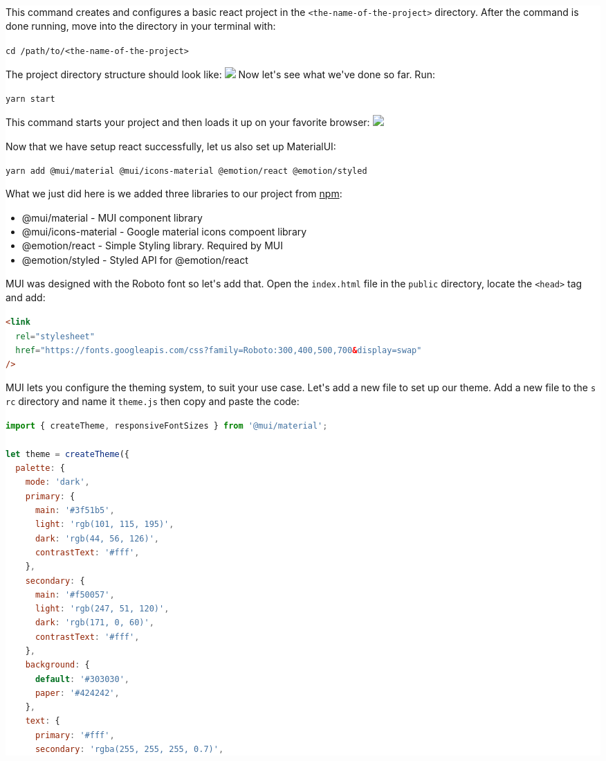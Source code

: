 This command creates and configures a basic react project in the `<the-name-of-the-project>` directory. After the command is done running, move into the directory in your terminal with:

```text
cd /path/to/<the-name-of-the-project>
```

The project directory structure should look like:
![](https://github.com/figment-networks/learn-tutorials/raw/master/assets/pathways/solana/solana-mail-2.png)
Now let's see what we've done so far. Run:

```text
yarn start
```

This command starts your project and then loads it up on your favorite browser:
![](https://github.com/figment-networks/learn-tutorials/raw/master/assets/pathways/solana/solana-mail-1.png)

Now that we have setup react successfully, let us also set up MaterialUI:

```text
yarn add @mui/material @mui/icons-material @emotion/react @emotion/styled
```

What we just did here is we added three libraries to our project from [npm](https://www.npmjs.com/):

- @mui/material - MUI component library
- @mui/icons-material - Google material icons compoent library
- @emotion/react - Simple Styling library. Required by MUI
- @emotion/styled - Styled API for @emotion/react

MUI was designed with the Roboto font so let's add that. Open the `index.html` file in the `public` directory, locate the `<head>` tag and add:

```html
<link
  rel="stylesheet"
  href="https://fonts.googleapis.com/css?family=Roboto:300,400,500,700&display=swap"
/>
```

MUI lets you configure the theming system, to suit your use case. Let's add a new file to set up our theme. Add a new file to the `src` directory and name it `theme.js` then copy and paste the code:

```javascript
import { createTheme, responsiveFontSizes } from '@mui/material';

let theme = createTheme({
  palette: {
    mode: 'dark',
    primary: {
      main: '#3f51b5',
      light: 'rgb(101, 115, 195)',
      dark: 'rgb(44, 56, 126)',
      contrastText: '#fff',
    },
    secondary: {
      main: '#f50057',
      light: 'rgb(247, 51, 120)',
      dark: 'rgb(171, 0, 60)',
      contrastText: '#fff',
    },
    background: {
      default: '#303030',
      paper: '#424242',
    },
    text: {
      primary: '#fff',
      secondary: 'rgba(255, 255, 255, 0.7)',
```